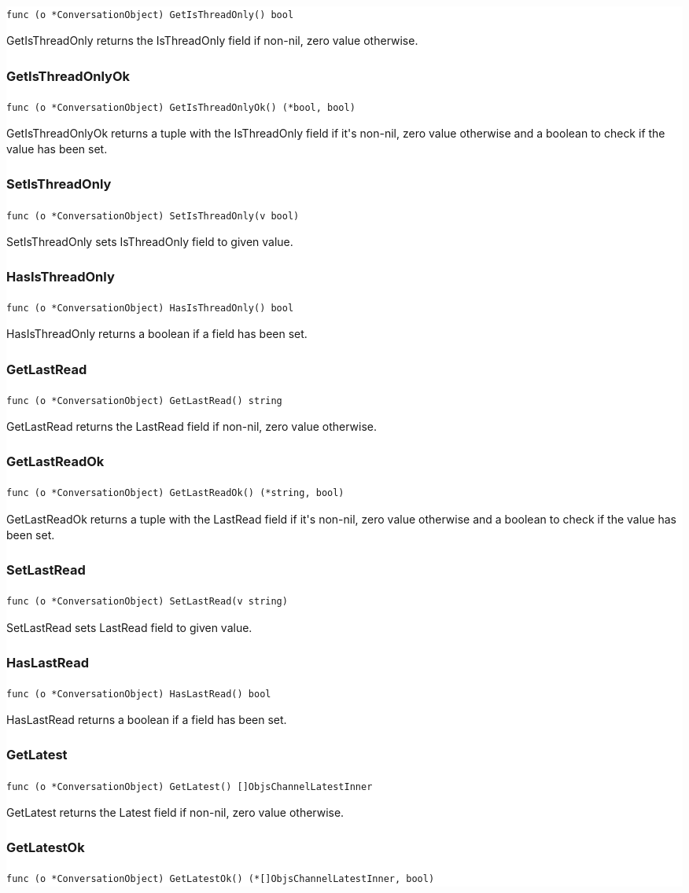 `func (o *ConversationObject) GetIsThreadOnly() bool`

GetIsThreadOnly returns the IsThreadOnly field if non-nil, zero value otherwise.

### GetIsThreadOnlyOk

`func (o *ConversationObject) GetIsThreadOnlyOk() (*bool, bool)`

GetIsThreadOnlyOk returns a tuple with the IsThreadOnly field if it's non-nil, zero value otherwise
and a boolean to check if the value has been set.

### SetIsThreadOnly

`func (o *ConversationObject) SetIsThreadOnly(v bool)`

SetIsThreadOnly sets IsThreadOnly field to given value.

### HasIsThreadOnly

`func (o *ConversationObject) HasIsThreadOnly() bool`

HasIsThreadOnly returns a boolean if a field has been set.

### GetLastRead

`func (o *ConversationObject) GetLastRead() string`

GetLastRead returns the LastRead field if non-nil, zero value otherwise.

### GetLastReadOk

`func (o *ConversationObject) GetLastReadOk() (*string, bool)`

GetLastReadOk returns a tuple with the LastRead field if it's non-nil, zero value otherwise
and a boolean to check if the value has been set.

### SetLastRead

`func (o *ConversationObject) SetLastRead(v string)`

SetLastRead sets LastRead field to given value.

### HasLastRead

`func (o *ConversationObject) HasLastRead() bool`

HasLastRead returns a boolean if a field has been set.

### GetLatest

`func (o *ConversationObject) GetLatest() []ObjsChannelLatestInner`

GetLatest returns the Latest field if non-nil, zero value otherwise.

### GetLatestOk

`func (o *ConversationObject) GetLatestOk() (*[]ObjsChannelLatestInner, bool)`
